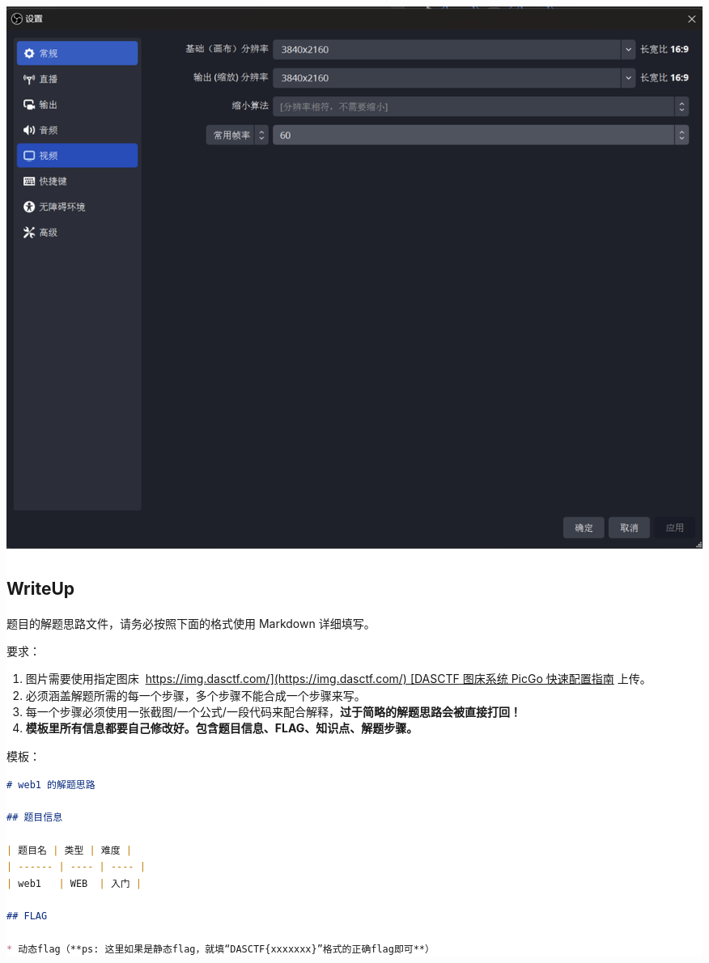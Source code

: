 ![](11_填写指南_image.png)

WriteUp
-------

题目的解题思路文件，请务必按照下面的格式使用 Markdown 详细填写。

要求：

1.  图片需要使用指定图床  [https://img.dasctf.com/](https://img.dasctf.com/) [DASCTF 图床系统 PicGo 快速配置指南](../../../%E5%B9%B3%E5%8F%B0%E4%BD%BF%E7%94%A8/%E5%9B%BE%E5%BA%8A/DASCTF%20%E5%9B%BE%E5%BA%8A%E7%B3%BB%E7%BB%9F%20PicGo%20%E5%BF%AB%E9%80%9F%E9%85%8D%E7%BD%AE%E6%8C%87%E5%8D%97.md) 上传。
2.  必须涵盖解题所需的每一个步骤，多个步骤不能合成一个步骤来写。
3.  每一个步骤必须使用一张截图/一个公式/一段代码来配合解释，**过于简略的解题思路会被直接打回！**
4.  **模板里所有信息都要自己修改好。包含题目信息、FLAG、知识点、解题步骤。**

模板：

````markdown
# web1 的解题思路

## 题目信息

| 题目名 | 类型 | 难度 |
| ------ | ---- | ---- |
| web1   | WEB  | 入门 |

## FLAG

* 动态flag（**ps: 这里如果是静态flag，就填“DASCTF{xxxxxxx}”格式的正确flag即可**）


````